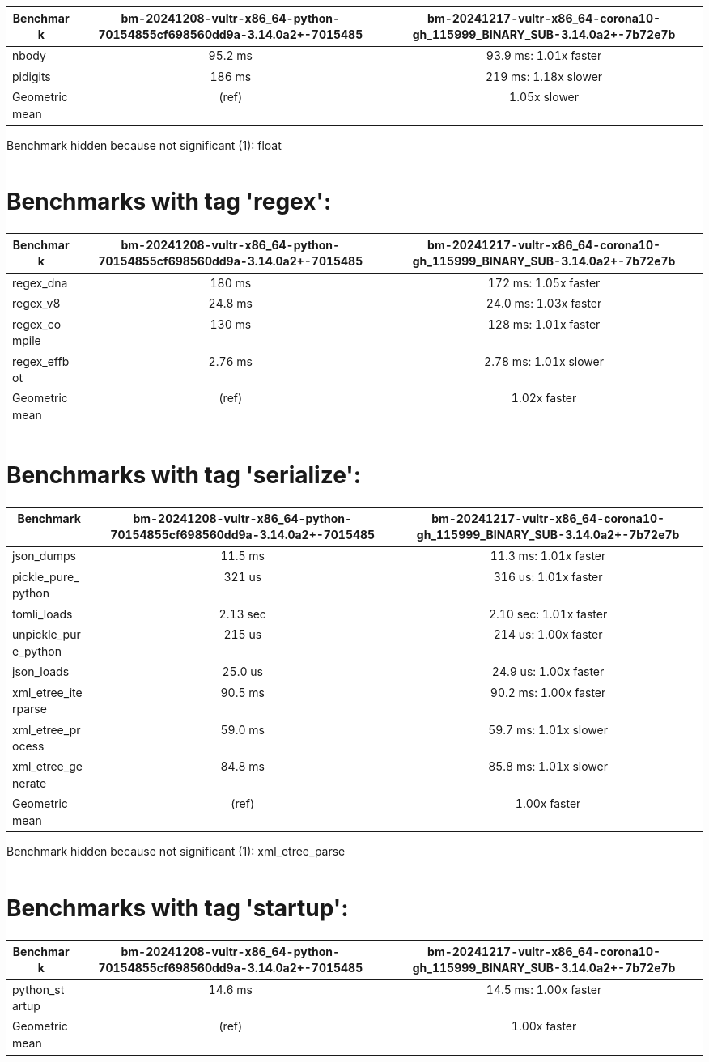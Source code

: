 | Benchmark      | bm-20241208-vultr-x86_64-python-70154855cf698560dd9a-3.14.0a2+-7015485 | bm-20241217-vultr-x86_64-corona10-gh_115999_BINARY_SUB-3.14.0a2+-7b72e7b |
|----------------|:----------------------------------------------------------------------:|:------------------------------------------------------------------------:|
| nbody          | 95.2 ms                                                                | 93.9 ms: 1.01x faster                                                    |
| pidigits       | 186 ms                                                                 | 219 ms: 1.18x slower                                                     |
| Geometric mean | (ref)                                                                  | 1.05x slower                                                             |

Benchmark hidden because not significant (1): float

Benchmarks with tag 'regex':
============================

| Benchmark      | bm-20241208-vultr-x86_64-python-70154855cf698560dd9a-3.14.0a2+-7015485 | bm-20241217-vultr-x86_64-corona10-gh_115999_BINARY_SUB-3.14.0a2+-7b72e7b |
|----------------|:----------------------------------------------------------------------:|:------------------------------------------------------------------------:|
| regex_dna      | 180 ms                                                                 | 172 ms: 1.05x faster                                                     |
| regex_v8       | 24.8 ms                                                                | 24.0 ms: 1.03x faster                                                    |
| regex_compile  | 130 ms                                                                 | 128 ms: 1.01x faster                                                     |
| regex_effbot   | 2.76 ms                                                                | 2.78 ms: 1.01x slower                                                    |
| Geometric mean | (ref)                                                                  | 1.02x faster                                                             |

Benchmarks with tag 'serialize':
================================

| Benchmark            | bm-20241208-vultr-x86_64-python-70154855cf698560dd9a-3.14.0a2+-7015485 | bm-20241217-vultr-x86_64-corona10-gh_115999_BINARY_SUB-3.14.0a2+-7b72e7b |
|----------------------|:----------------------------------------------------------------------:|:------------------------------------------------------------------------:|
| json_dumps           | 11.5 ms                                                                | 11.3 ms: 1.01x faster                                                    |
| pickle_pure_python   | 321 us                                                                 | 316 us: 1.01x faster                                                     |
| tomli_loads          | 2.13 sec                                                               | 2.10 sec: 1.01x faster                                                   |
| unpickle_pure_python | 215 us                                                                 | 214 us: 1.00x faster                                                     |
| json_loads           | 25.0 us                                                                | 24.9 us: 1.00x faster                                                    |
| xml_etree_iterparse  | 90.5 ms                                                                | 90.2 ms: 1.00x faster                                                    |
| xml_etree_process    | 59.0 ms                                                                | 59.7 ms: 1.01x slower                                                    |
| xml_etree_generate   | 84.8 ms                                                                | 85.8 ms: 1.01x slower                                                    |
| Geometric mean       | (ref)                                                                  | 1.00x faster                                                             |

Benchmark hidden because not significant (1): xml_etree_parse

Benchmarks with tag 'startup':
==============================

| Benchmark      | bm-20241208-vultr-x86_64-python-70154855cf698560dd9a-3.14.0a2+-7015485 | bm-20241217-vultr-x86_64-corona10-gh_115999_BINARY_SUB-3.14.0a2+-7b72e7b |
|----------------|:----------------------------------------------------------------------:|:------------------------------------------------------------------------:|
| python_startup | 14.6 ms                                                                | 14.5 ms: 1.00x faster                                                    |
| Geometric mean | (ref)                                                                  | 1.00x faster                                                             |
